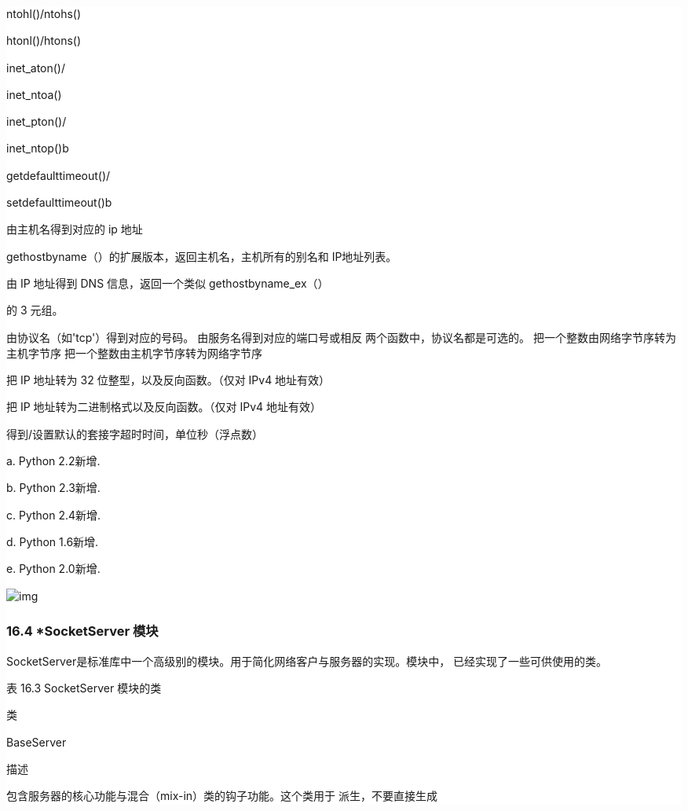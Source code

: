 ntohl()/ntohs()

htonl()/htons()

inet_aton()/

inet_ntoa()

inet_pton()/

inet_ntop()b

getdefaulttimeout()/

setdefaulttimeout()b



由主机名得到对应的 ip 地址

gethostbyname（）的扩展版本，返回主机名，主机所有的别名和 IP地址列表。

由 IP 地址得到 DNS 信息，返回一个类似 gethostbyname_ex（）

的 3 元组。

由协议名（如'tcp'）得到对应的号码。 由服务名得到对应的端口号或相反 两个函数中，协议名都是可选的。 把一个整数由网络字节序转为主机字节序 把一个整数由主机字节序转为网络字节序

把 IP 地址转为 32 位整型，以及反向函数。（仅对 IPv4 地址有效）

把 IP 地址转为二进制格式以及反向函数。（仅对 IPv4 地址有效）

得到/设置默认的套接字超时时间，单位秒（浮点数）



a. Python 2.2新增.

b.    Python 2.3新增.

c.    Python 2.4新增.

d.    Python 1.6新增.

e.    Python 2.0新增.

![img](07Python38c3160b-2333.jpg)



### 16.4 *SocketServer 模块

SocketServer是标准库中一个高级别的模块。用于简化网络客户与服务器的实现。模块中， 已经实现了一些可供使用的类。

表 16.3 SocketServer 模块的类

类

BaseServer



描述

包含服务器的核心功能与混合（mix-in）类的钩子功能。这个类用于 派生，不要直接生成
